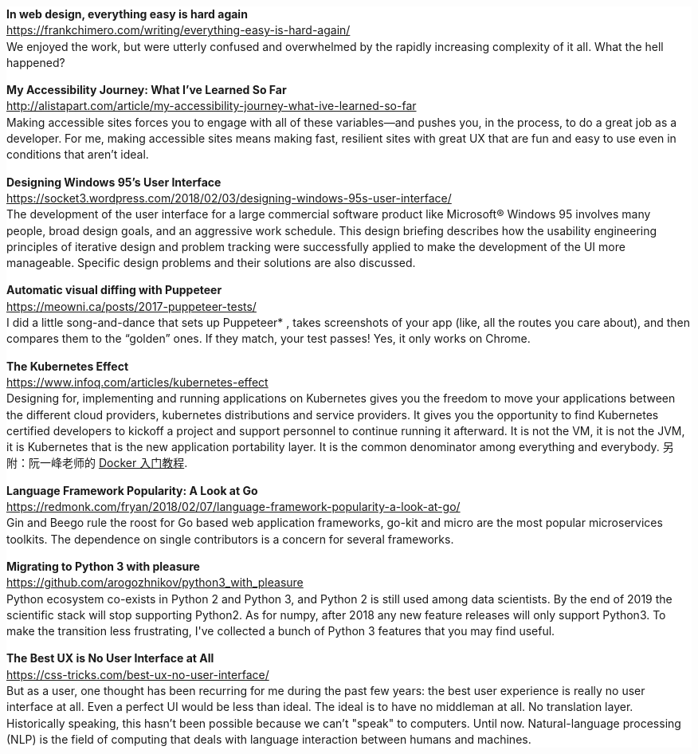 **In web design, everything easy is hard again**  
https://frankchimero.com/writing/everything-easy-is-hard-again/  
We enjoyed the work, but were utterly confused and overwhelmed by the rapidly increasing complexity of it all. What the hell happened? 

**My Accessibility Journey: What I’ve Learned So Far**  
http://alistapart.com/article/my-accessibility-journey-what-ive-learned-so-far  
Making accessible sites forces you to engage with all of these variables—and pushes you, in the process, to do a great job as a developer. For me, making accessible sites means making fast, resilient sites with great UX that are fun and easy to use even in conditions that aren’t ideal.

**Designing Windows 95’s User Interface**  
https://socket3.wordpress.com/2018/02/03/designing-windows-95s-user-interface/  
The development of the user interface for a large commercial software product like Microsoft® Windows 95 involves many people, broad design goals, and an aggressive work schedule. This design briefing describes how the usability engineering principles of iterative design and problem tracking were successfully applied to make the development of the UI more manageable. Specific design problems and their solutions are also discussed.

**Automatic visual diffing with Puppeteer**  
https://meowni.ca/posts/2017-puppeteer-tests/  
I did a little song-and-dance that sets up Puppeteer* , takes screenshots of your app (like, all the routes you care about), and then compares them to the “golden” ones. If they match, your test passes! Yes, it only works on Chrome. 

**The Kubernetes Effect**  
https://www.infoq.com/articles/kubernetes-effect  
Designing for, implementing and running applications on Kubernetes gives you the freedom to move your applications between the different cloud providers, kubernetes distributions and service providers. It gives you the opportunity to find Kubernetes certified developers to kickoff a project and support personnel to continue running it afterward. It is not the VM, it is not the JVM, it is Kubernetes that is the new application portability layer. It is the common denominator among everything and everybody. 另附：阮一峰老师的 [Docker 入门教程](http://www.ruanyifeng.com/blog/2018/02/docker-tutorial.html).

**Language Framework Popularity: A Look at Go**  
https://redmonk.com/fryan/2018/02/07/language-framework-popularity-a-look-at-go/  
Gin and Beego rule the roost for Go based web application frameworks, go-kit and micro are the most popular microservices toolkits. The dependence on single contributors is a concern for several frameworks.

**Migrating to Python 3 with pleasure**  
https://github.com/arogozhnikov/python3_with_pleasure  
Python ecosystem co-exists in Python 2 and Python 3, and Python 2 is still used among data scientists. By the end of 2019 the scientific stack will stop supporting Python2. As for numpy, after 2018 any new feature releases will only support Python3. To make the transition less frustrating, I've collected a bunch of Python 3 features that you may find useful. 

**The Best UX is No User Interface at All**  
https://css-tricks.com/best-ux-no-user-interface/  
But as a user, one thought has been recurring for me during the past few years: the best user experience is really no user interface at all. Even a perfect UI would be less than ideal. The ideal is to have no middleman at all. No translation layer. Historically speaking, this hasn’t been possible because we can’t "speak" to computers. Until now. Natural-language processing (NLP) is the field of computing that deals with language interaction between humans and machines. 
